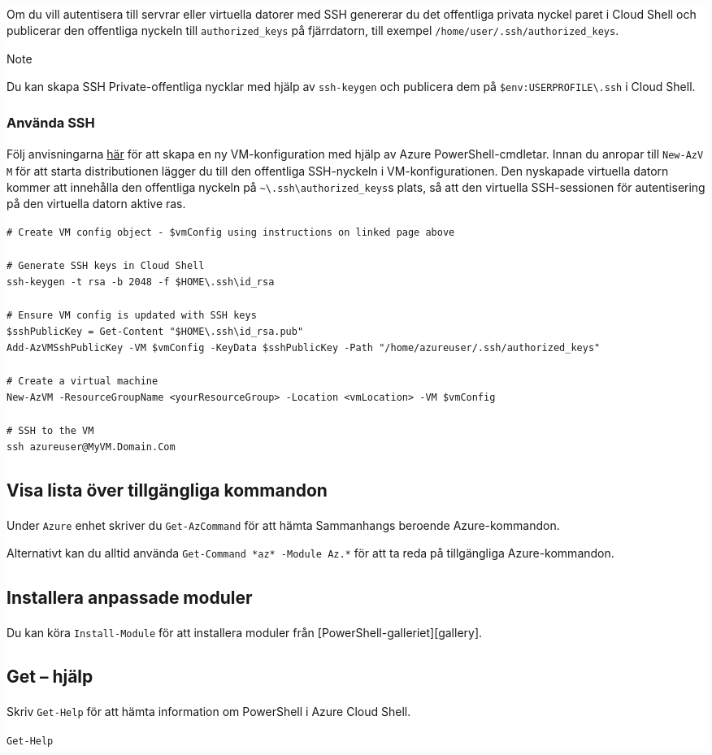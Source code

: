 Om du vill autentisera till servrar eller virtuella datorer med SSH genererar du det offentliga privata nyckel paret i Cloud Shell och publicerar den offentliga nyckeln till `authorized_keys` på fjärrdatorn, till exempel `/home/user/.ssh/authorized_keys`.

> [!NOTE]
> Du kan skapa SSH Private-offentliga nycklar med hjälp av `ssh-keygen` och publicera dem på `$env:USERPROFILE\.ssh` i Cloud Shell.

### <a name="using-ssh"></a>Använda SSH

Följ anvisningarna [här](https://docs.microsoft.com/azure/virtual-machines/linux/quick-create-powershell) för att skapa en ny VM-konfiguration med hjälp av Azure PowerShell-cmdletar.
Innan du anropar till `New-AzVM` för att starta distributionen lägger du till den offentliga SSH-nyckeln i VM-konfigurationen.
Den nyskapade virtuella datorn kommer att innehålla den offentliga nyckeln på `~\.ssh\authorized_keys`s plats, så att den virtuella SSH-sessionen för autentisering på den virtuella datorn aktive ras.

```azurepowershell-interactive
# Create VM config object - $vmConfig using instructions on linked page above

# Generate SSH keys in Cloud Shell
ssh-keygen -t rsa -b 2048 -f $HOME\.ssh\id_rsa 

# Ensure VM config is updated with SSH keys
$sshPublicKey = Get-Content "$HOME\.ssh\id_rsa.pub"
Add-AzVMSshPublicKey -VM $vmConfig -KeyData $sshPublicKey -Path "/home/azureuser/.ssh/authorized_keys"

# Create a virtual machine
New-AzVM -ResourceGroupName <yourResourceGroup> -Location <vmLocation> -VM $vmConfig

# SSH to the VM
ssh azureuser@MyVM.Domain.Com
```

## <a name="list-available-commands"></a>Visa lista över tillgängliga kommandon

Under `Azure` enhet skriver du `Get-AzCommand` för att hämta Sammanhangs beroende Azure-kommandon.

Alternativt kan du alltid använda `Get-Command *az* -Module Az.*` för att ta reda på tillgängliga Azure-kommandon.

## <a name="install-custom-modules"></a>Installera anpassade moduler

Du kan köra `Install-Module` för att installera moduler från [PowerShell-galleriet][gallery].

## <a name="get-help"></a>Get – hjälp

Skriv `Get-Help` för att hämta information om PowerShell i Azure Cloud Shell.

```azurepowershell-interactive
Get-Help
```


[profile]: https://msdn.microsoft.com/powershell/reference/5.1/microsoft.powershell.core/about/about_profiles
[azmount]: https://docs.microsoft.com/azure/storage/files/storage-how-to-use-files-windows
[githubtoken]: https://help.github.com/articles/creating-a-personal-access-token-for-the-command-line/